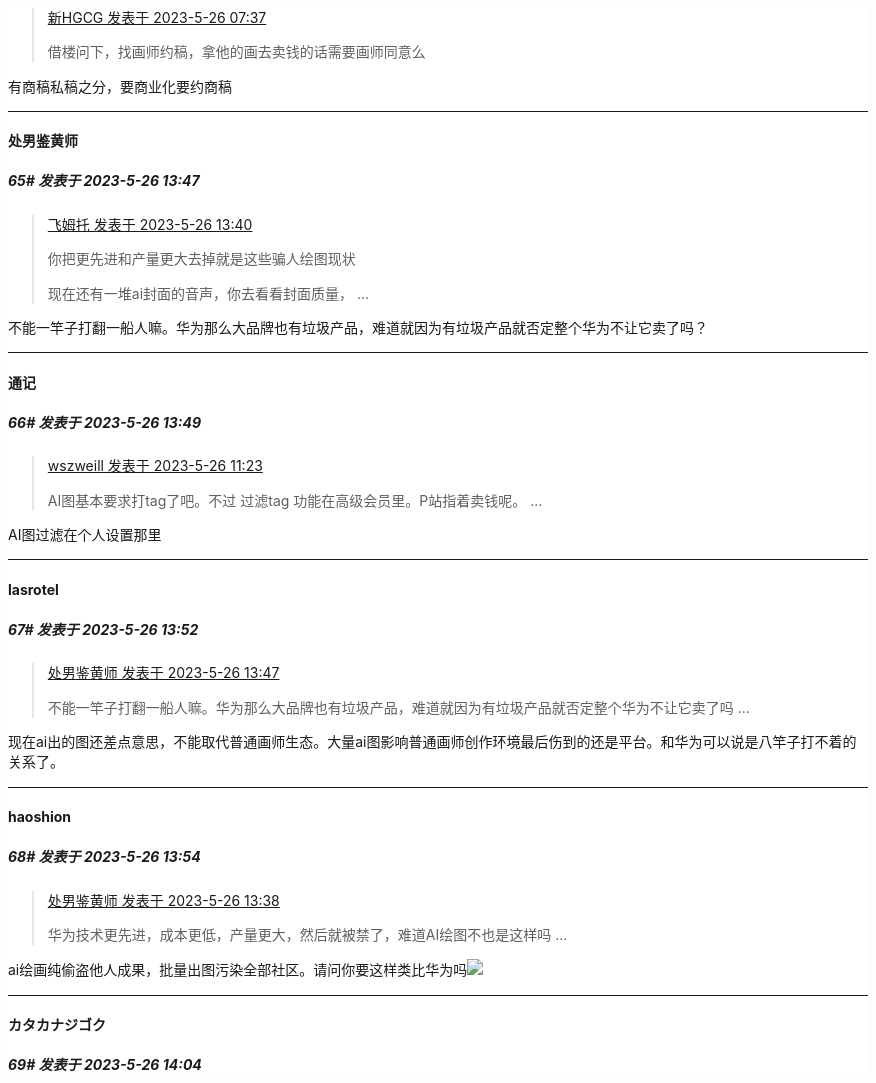 <blockquote><a href="httphttps://bbs.saraba1st.com/2b/forum.php?mod=redirect&amp;goto=findpost&amp;pid=60993953&amp;ptid=2136107" target="_blank">新HGCG 发表于 2023-5-26 07:37</a>

借楼问下，找画师约稿，拿他的画去卖钱的话需要画师同意么</blockquote>
有商稿私稿之分，要商业化要约商稿


*****

####  处男鉴黄师  
##### 65#       发表于 2023-5-26 13:47

<blockquote><a href="httphttps://bbs.saraba1st.com/2b/forum.php?mod=redirect&amp;goto=findpost&amp;pid=60998059&amp;ptid=2136107" target="_blank">飞姆托 发表于 2023-5-26 13:40</a>

你把更先进和产量更大去掉就是这些骗人绘图现状

现在还有一堆ai封面的音声，你去看看封面质量， ...</blockquote>
不能一竿子打翻一船人嘛。华为那么大品牌也有垃圾产品，难道就因为有垃圾产品就否定整个华为不让它卖了吗？

*****

####  通记  
##### 66#       发表于 2023-5-26 13:49

<blockquote><a href="httphttps://bbs.saraba1st.com/2b/forum.php?mod=redirect&amp;goto=findpost&amp;pid=60996422&amp;ptid=2136107" target="_blank">wszweill 发表于 2023-5-26 11:23</a>

AI图基本要求打tag了吧。不过 过滤tag 功能在高级会员里。P站指着卖钱呢。 ...</blockquote>
AI图过滤在个人设置那里

*****

####  lasrotel  
##### 67#       发表于 2023-5-26 13:52

<blockquote><a href="httphttps://bbs.saraba1st.com/2b/forum.php?mod=redirect&amp;goto=findpost&amp;pid=60998146&amp;ptid=2136107" target="_blank">处男鉴黄师 发表于 2023-5-26 13:47</a>

不能一竿子打翻一船人嘛。华为那么大品牌也有垃圾产品，难道就因为有垃圾产品就否定整个华为不让它卖了吗 ...</blockquote>
现在ai出的图还差点意思，不能取代普通画师生态。大量ai图影响普通画师创作环境最后伤到的还是平台。和华为可以说是八竿子打不着的关系了。

*****

####  haoshion  
##### 68#       发表于 2023-5-26 13:54

<blockquote><a href="httphttps://bbs.saraba1st.com/2b/forum.php?mod=redirect&amp;goto=findpost&amp;pid=60998021&amp;ptid=2136107" target="_blank">处男鉴黄师 发表于 2023-5-26 13:38</a>

华为技术更先进，成本更低，产量更大，然后就被禁了，难道AI绘图不也是这样吗 ...</blockquote>
ai绘画纯偷盗他人成果，批量出图污染全部社区。请问你要这样类比华为吗<img src="https://static.saraba1st.com/image/smiley/face2017/068.png" referrerpolicy="no-referrer">


*****

####  カタカナジゴク  
##### 69#       发表于 2023-5-26 14:04

